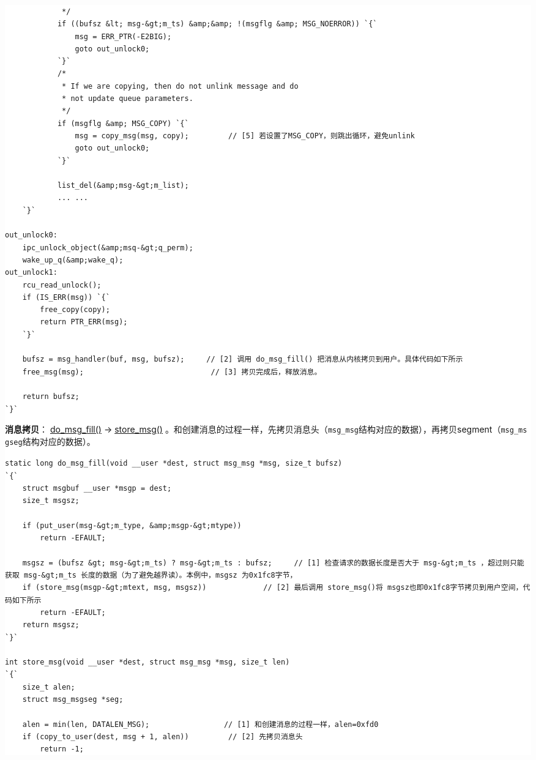 ```
             */
            if ((bufsz &lt; msg-&gt;m_ts) &amp;&amp; !(msgflg &amp; MSG_NOERROR)) `{`
                msg = ERR_PTR(-E2BIG);
                goto out_unlock0;
            `}`
            /*
             * If we are copying, then do not unlink message and do
             * not update queue parameters.
             */
            if (msgflg &amp; MSG_COPY) `{`
                msg = copy_msg(msg, copy);         // [5] 若设置了MSG_COPY，则跳出循环，避免unlink
                goto out_unlock0;
            `}`

            list_del(&amp;msg-&gt;m_list);
            ... ...
    `}`

out_unlock0:
    ipc_unlock_object(&amp;msq-&gt;q_perm);
    wake_up_q(&amp;wake_q);
out_unlock1:
    rcu_read_unlock();
    if (IS_ERR(msg)) `{`
        free_copy(copy);
        return PTR_ERR(msg);
    `}`

    bufsz = msg_handler(buf, msg, bufsz);     // [2] 调用 do_msg_fill() 把消息从内核拷贝到用户。具体代码如下所示
    free_msg(msg);                             // [3] 拷贝完成后，释放消息。

    return bufsz;
`}`
```

**消息拷贝**： [do_msg_fill()](https://elixir.bootlin.com/linux/v5.8/source/ipc/msg.c#L1018) -&gt; [store_msg()](https://elixir.bootlin.com/linux/v5.8/source/ipc/msgutil.c#L150) 。和创建消息的过程一样，先拷贝消息头（`msg_msg`结构对应的数据），再拷贝segment（`msg_msgseg`结构对应的数据）。

```
static long do_msg_fill(void __user *dest, struct msg_msg *msg, size_t bufsz)
`{`
    struct msgbuf __user *msgp = dest;
    size_t msgsz;

    if (put_user(msg-&gt;m_type, &amp;msgp-&gt;mtype))
        return -EFAULT;

    msgsz = (bufsz &gt; msg-&gt;m_ts) ? msg-&gt;m_ts : bufsz;     // [1] 检查请求的数据长度是否大于 msg-&gt;m_ts ，超过则只能获取 msg-&gt;m_ts 长度的数据（为了避免越界读）。本例中，msgsz 为0x1fc8字节，
    if (store_msg(msgp-&gt;mtext, msg, msgsz))             // [2] 最后调用 store_msg()将 msgsz也即0x1fc8字节拷贝到用户空间，代码如下所示
        return -EFAULT;
    return msgsz;
`}`

int store_msg(void __user *dest, struct msg_msg *msg, size_t len)
`{`
    size_t alen;
    struct msg_msgseg *seg;

    alen = min(len, DATALEN_MSG);                 // [1] 和创建消息的过程一样，alen=0xfd0
    if (copy_to_user(dest, msg + 1, alen))         // [2] 先拷贝消息头
        return -1;
```